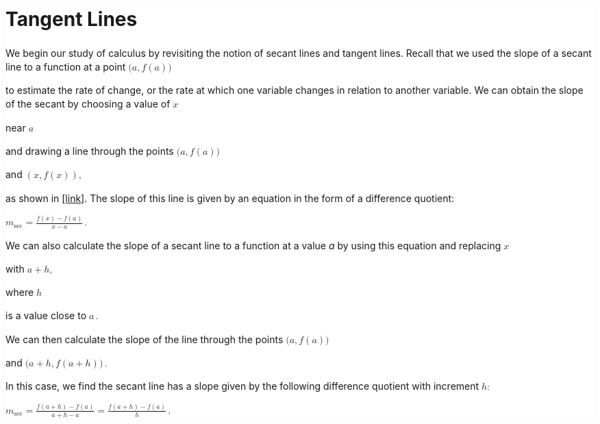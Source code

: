 
# Tangent Lines

We begin our study of calculus by revisiting the notion of secant lines and tangent lines. Recall that we used the slope of a secant line to a function at a point <math xmlns="http://www.w3.org/1998/Math/MathML"><mrow><mo stretchy="false">(</mo><mi>a</mi><mo>,</mo><mi>f</mi><mrow><mo>(</mo><mi>a</mi><mo>)</mo></mrow><mo stretchy="false">)</mo></mrow></math>

 to estimate the rate of change, or the rate at which one variable changes in relation to another variable. We can obtain the slope of the secant by choosing a value of <math xmlns="http://www.w3.org/1998/Math/MathML"><mi>x</mi></math>

 near <math xmlns="http://www.w3.org/1998/Math/MathML"><mi>a</mi></math>

 and drawing a line through the points <math xmlns="http://www.w3.org/1998/Math/MathML"><mrow><mo stretchy="false">(</mo><mi>a</mi><mo>,</mo><mi>f</mi><mrow><mo>(</mo><mi>a</mi><mo>)</mo></mrow><mo stretchy="false">)</mo></mrow></math>

 and <math xmlns="http://www.w3.org/1998/Math/MathML"><mrow><mrow><mo>(</mo><mrow><mi>x</mi><mo>,</mo><mi>f</mi><mrow><mo>(</mo><mi>x</mi><mo>)</mo></mrow></mrow><mo>)</mo></mrow><mo>,</mo></mrow></math>

 as shown in [\[link\]](#CNX_Calc_Figure_03_01_002). The slope of this line is given by an equation in the form of a difference quotient:

<div data-type="equation" class="equation unnumbered" data-label="">
<math xmlns="http://www.w3.org/1998/Math/MathML"><mrow><msub><mi>m</mi><mrow><mtext>sec</mtext></mrow></msub><mo>=</mo><mfrac><mrow><mi>f</mi><mrow><mo>(</mo><mi>x</mi><mo>)</mo></mrow><mo>−</mo><mi>f</mi><mrow><mo>(</mo><mi>a</mi><mo>)</mo></mrow></mrow><mrow><mi>x</mi><mo>−</mo><mi>a</mi></mrow></mfrac><mo>.</mo></mrow></math>
</div>

We can also calculate the slope of a secant line to a function at a value *a* by using this equation and replacing <math xmlns="http://www.w3.org/1998/Math/MathML"><mrow><mi>x</mi></mrow></math>

 with <math xmlns="http://www.w3.org/1998/Math/MathML"><mrow><mi>a</mi><mo>+</mo><mi>h</mi><mo>,</mo></mrow></math>

 where <math xmlns="http://www.w3.org/1998/Math/MathML"><mi>h</mi></math>

 is a value close to <math xmlns="http://www.w3.org/1998/Math/MathML"><mi>a</mi><mo>.</mo></math>

 We can then calculate the slope of the line through the points <math xmlns="http://www.w3.org/1998/Math/MathML"><mrow><mo stretchy="false">(</mo><mi>a</mi><mo>,</mo><mi>f</mi><mrow><mo>(</mo><mi>a</mi><mo>)</mo></mrow><mo stretchy="false">)</mo></mrow></math>

 and <math xmlns="http://www.w3.org/1998/Math/MathML"><mrow><mo stretchy="false">(</mo><mi>a</mi><mo>+</mo><mi>h</mi><mo>,</mo><mi>f</mi><mrow><mo>(</mo><mrow><mi>a</mi><mo>+</mo><mi>h</mi></mrow><mo>)</mo></mrow><mo stretchy="false">)</mo><mo>.</mo></mrow></math>

 In this case, we find the secant line has a slope given by the following difference quotient with increment <math xmlns="http://www.w3.org/1998/Math/MathML"><mi>h</mi><mtext>:</mtext></math>

<div data-type="equation" class="equation unnumbered" data-label="">
<math xmlns="http://www.w3.org/1998/Math/MathML"><mrow><msub><mi>m</mi><mrow><mtext>sec</mtext></mrow></msub><mo>=</mo><mfrac><mrow><mi>f</mi><mrow><mo>(</mo><mrow><mi>a</mi><mo>+</mo><mi>h</mi></mrow><mo>)</mo></mrow><mo>−</mo><mi>f</mi><mrow><mo>(</mo><mi>a</mi><mo>)</mo></mrow></mrow><mrow><mi>a</mi><mo>+</mo><mi>h</mi><mo>−</mo><mi>a</mi></mrow></mfrac><mo>=</mo><mfrac><mrow><mi>f</mi><mrow><mo>(</mo><mrow><mi>a</mi><mo>+</mo><mi>h</mi></mrow><mo>)</mo></mrow><mo>−</mo><mi>f</mi><mrow><mo>(</mo><mi>a</mi><mo>)</mo></mrow></mrow><mi>h</mi></mfrac><mo>.</mo></mrow></math>
</div>
